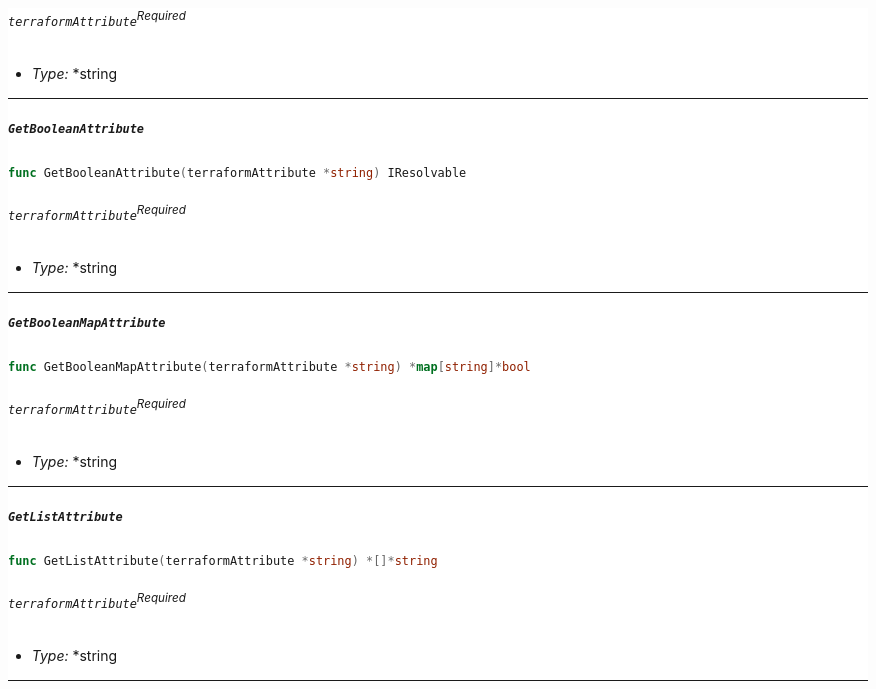 ###### `terraformAttribute`<sup>Required</sup> <a name="terraformAttribute" id="@cdktf/provider-databricks.mwsCustomerManagedKeys.MwsCustomerManagedKeys.getAnyMapAttribute.parameter.terraformAttribute"></a>

- *Type:* *string

---

##### `GetBooleanAttribute` <a name="GetBooleanAttribute" id="@cdktf/provider-databricks.mwsCustomerManagedKeys.MwsCustomerManagedKeys.getBooleanAttribute"></a>

```go
func GetBooleanAttribute(terraformAttribute *string) IResolvable
```

###### `terraformAttribute`<sup>Required</sup> <a name="terraformAttribute" id="@cdktf/provider-databricks.mwsCustomerManagedKeys.MwsCustomerManagedKeys.getBooleanAttribute.parameter.terraformAttribute"></a>

- *Type:* *string

---

##### `GetBooleanMapAttribute` <a name="GetBooleanMapAttribute" id="@cdktf/provider-databricks.mwsCustomerManagedKeys.MwsCustomerManagedKeys.getBooleanMapAttribute"></a>

```go
func GetBooleanMapAttribute(terraformAttribute *string) *map[string]*bool
```

###### `terraformAttribute`<sup>Required</sup> <a name="terraformAttribute" id="@cdktf/provider-databricks.mwsCustomerManagedKeys.MwsCustomerManagedKeys.getBooleanMapAttribute.parameter.terraformAttribute"></a>

- *Type:* *string

---

##### `GetListAttribute` <a name="GetListAttribute" id="@cdktf/provider-databricks.mwsCustomerManagedKeys.MwsCustomerManagedKeys.getListAttribute"></a>

```go
func GetListAttribute(terraformAttribute *string) *[]*string
```

###### `terraformAttribute`<sup>Required</sup> <a name="terraformAttribute" id="@cdktf/provider-databricks.mwsCustomerManagedKeys.MwsCustomerManagedKeys.getListAttribute.parameter.terraformAttribute"></a>

- *Type:* *string

---